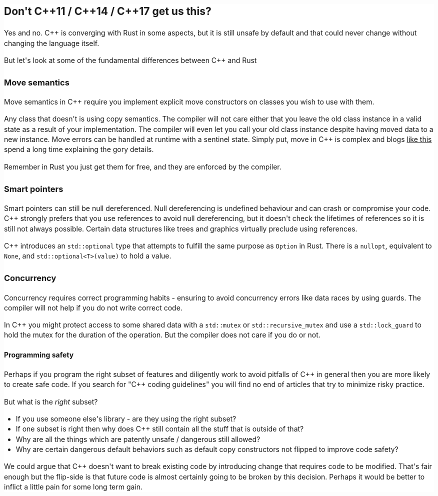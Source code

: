 ## Don't C++11 / C++14 / C++17 get us this?

Yes and no. C++ is converging with Rust in some aspects, but it is still unsafe by default and that could never change without changing the language itself.

But let's look at some of the fundamental differences between C++ and Rust

### Move semantics

Move semantics in C++ require you implement explicit move constructors on classes you wish to use with them. 

Any class that doesn't is using copy semantics. The compiler will not care either that you leave the old class instance in a valid state as a result of your implementation. The compiler will even let you call your old class instance despite having moved data to a new instance. Move errors can be handled at runtime with a sentinel state. Simply put, move in C++ is complex and blogs [like this](https://foonathan.net/blog/2017/09/14/destructive-move.html) spend a long time explaining the gory details.

Remember in Rust you just get them for free, and they are enforced by the compiler.

### Smart pointers

Smart pointers can still be null dereferenced. Null dereferencing is undefined behaviour and can crash or compromise your code. C++ strongly prefers that you use references to avoid null dereferencing, but it doesn't check the lifetimes of references so it is still not always possible. Certain data structures like trees and graphics virtually preclude using references.

C++ introduces an `std::optional` type that attempts to fulfill the same purpose as `Option` in Rust. There is a `nullopt`, equivalent to `None`, and `std::optional<T>(value)` to hold a value. 

### Concurrency

Concurrency requires correct programming habits - ensuring to avoid concurrency errors like data races by using guards. The compiler will not help if you do not write correct code.

In C++ you might protect access to some shared data with a `std::mutex` or `std::recursive_mutex` and use a `std::lock_guard` to hold the mutex for the duration of the operation. But the compiler does not care if you do or not.

#### Programming safety

Perhaps if you program the right subset of features and diligently work to avoid pitfalls of C++ in general then you are more likely to create safe code. If you search for "C++ coding guidelines" you will find no end of articles that try to minimize risky practice. 

But what is the _right_ subset?

* If you use someone else's library - are they using the right subset?
* If one subset is right then why does C++ still contain all the stuff that is outside of that?
* Why are all the things which are patently unsafe / dangerous still allowed?
* Why are certain dangerous default behaviors such as default copy constructors not flipped to improve code safety?

We could argue that C++ doesn't want to break existing code by introducing change that requires code to be modified. That's fair enough but the flip-side is that future code is almost certainly going to be broken by this decision. Perhaps it would be better to inflict a little pain for some long term gain.
